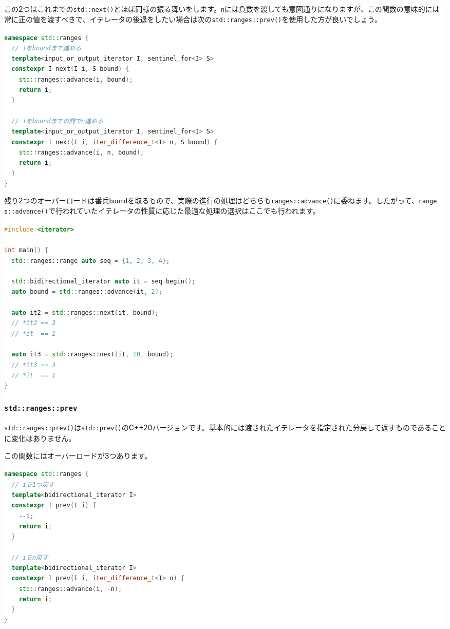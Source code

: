 この2つはこれまでの`std::next()`とほぼ同様の振る舞いをします。`n`には負数を渡しても意図通りになりますが、この関数の意味的には常に正の値を渡すべきで、イテレータの後退をしたい場合は次の`std::ranges::prev()`を使用した方が良いでしょう。

```cpp
namespace std::ranges {
  // iをboundまで進める
  template<input_or_output_iterator I, sentinel_for<I> S>
  constexpr I next(I i, S bound) {
    std::ranges::advance(i, bound);
    return i;
  }

  // iをboundまでの間でn進める
  template<input_or_output_iterator I, sentinel_for<I> S>
  constexpr I next(I i, iter_difference_t<I> n, S bound) {
    std::ranges::advance(i, n, bound);
    return i;
  }
}
```

残り2つのオーバーロードは番兵`bound`を取るもので、実際の進行の処理はどちらも`ranges::advance()`に委ねます。したがって、`ranges::advance()`で行われていたイテレータの性質に応じた最適な処理の選択はここでも行われます。

```cpp
#include <iterator>

int main() {
  std::ranges::range auto seq = {1, 2, 3, 4};

  std::bidirectional_iterator auto it = seq.begin();
  auto bound = std::ranges::advance(it, 2);

  auto it2 = std::ranges::next(it, bound);
  // *it2 == 3
  // *it  == 1

  auto it3 = std::ranges::next(it, 10, bound);
  // *it3 == 3
  // *it  == 1
}
```

### `std::ranges::prev`

`std::ranges::prev()`は`std::prev()`のC++20バージョンです。基本的には渡されたイテレータを指定された分戻して返すものであることに変化はありません。

この関数にはオーバーロードが3つあります。

```cpp
namespace std::ranges {
  // iを1つ戻す
  template<bidirectional_iterator I>
  constexpr I prev(I i) {
    --i;
    return i;
  }

  // iをn戻す
  template<bidirectional_iterator I>
  constexpr I prev(I i, iter_difference_t<I> n) {
    std::ranges::advance(i, -n);
    return i;
  }
}
```
